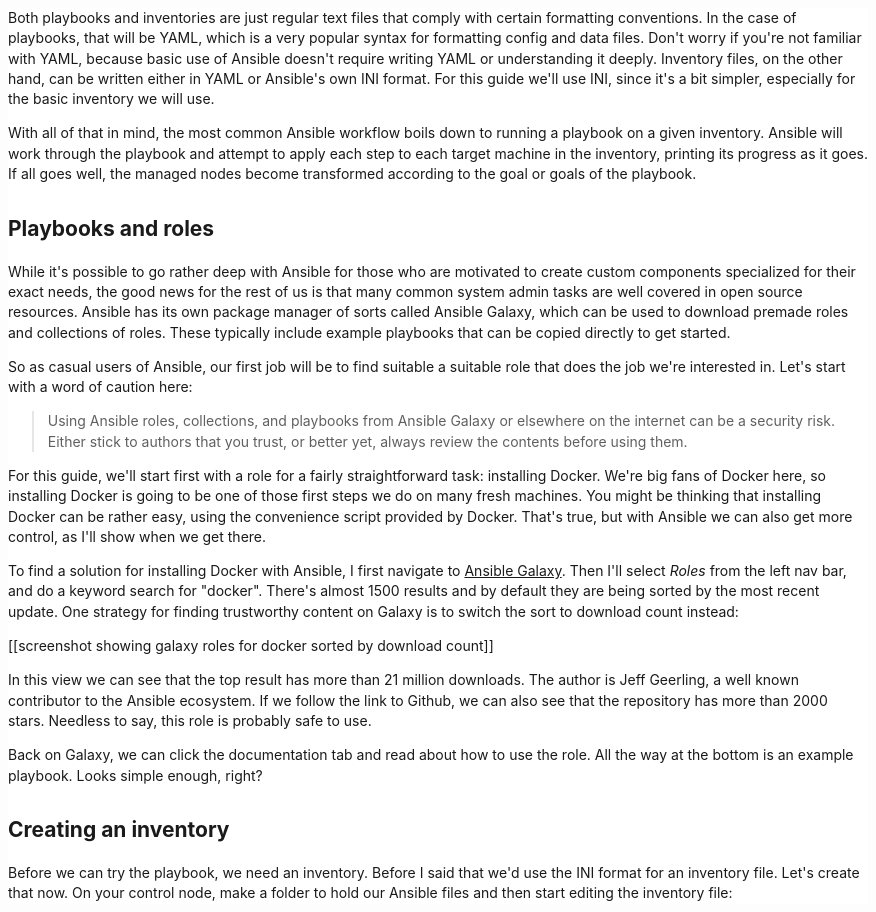 Both playbooks and inventories are just regular text files that comply with certain formatting conventions. In the case of playbooks, that will be YAML, which is a very popular syntax for formatting config and data files. Don't worry if you're not familiar with YAML, because basic use of Ansible doesn't require writing YAML or understanding it deeply. Inventory files, on the other hand, can be written either in YAML or Ansible's own INI format. For this guide we'll use INI, since it's a bit simpler, especially for the basic inventory we will use.

With all of that in mind, the most common Ansible workflow boils down to running a playbook on a given inventory. Ansible will work through the playbook and attempt to apply each step to each target machine in the inventory, printing its progress as it goes. If all goes well, the managed nodes become transformed according to the goal or goals of the playbook.

## Playbooks and roles

While it's possible to go rather deep with Ansible for those who are motivated to create custom components specialized for their exact needs, the good news for the rest of us is that many common system admin tasks are well covered in open source resources. Ansible has its own package manager of sorts called Ansible Galaxy, which can be used to download premade roles and collections of roles. These typically include example playbooks that can be copied directly to get started.

So as casual users of Ansible, our first job will be to find suitable a suitable role that does the job we're interested in. Let's start with a word of caution here:

> Using Ansible roles, collections, and playbooks from Ansible Galaxy or elsewhere on the internet can be a security risk. Either stick to authors that you trust, or better yet, always review the contents before using them.

For this guide, we'll start first with a role for a fairly straightforward task: installing Docker. We're big fans of Docker here, so installing Docker is going to be one of those first steps we do on many fresh machines. You might be thinking that installing Docker can be rather easy, using the convenience script provided by Docker. That's true, but with Ansible we can also get more control, as I'll show when we get there.

To find a solution for installing Docker with Ansible, I first navigate to [Ansible Galaxy](https://galaxy.ansible.com/). Then I'll select *Roles* from the left nav bar, and do a keyword search for "docker". There's almost 1500 results and by default they are being sorted by the most recent update. One strategy for finding trustworthy content on Galaxy is to switch the sort to download count instead:

[[screenshot showing galaxy roles for docker sorted by download count]]

In this view we can see that the top result has more than 21 million downloads. The author is Jeff Geerling, a well known contributor to the Ansible ecosystem. If we follow the link to Github, we can also see that the repository has more than 2000 stars. Needless to say, this role is probably safe to use.

Back on Galaxy, we can click the documentation tab and read about how to use the role. All the way at the bottom is an example playbook. Looks simple enough, right?

## Creating an inventory

Before we can try the playbook, we need an inventory. Before I said that we'd use the INI format for an inventory file. Let's create that now. On your control node, make a folder to hold our Ansible files and then start editing the inventory file:
